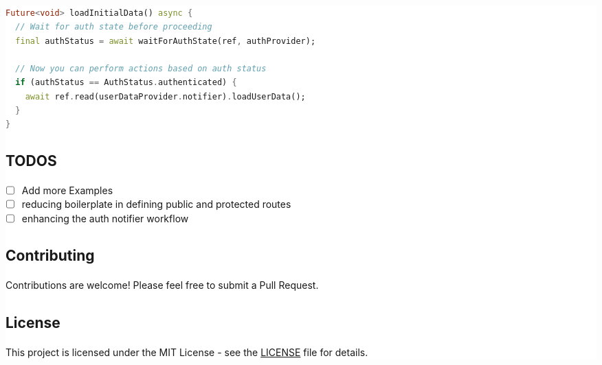 ```dart
Future<void> loadInitialData() async {
  // Wait for auth state before proceeding
  final authStatus = await waitForAuthState(ref, authProvider);
  
  // Now you can perform actions based on auth status
  if (authStatus == AuthStatus.authenticated) {
    await ref.read(userDataProvider.notifier).loadUserData();
  }
}
```

## TODOS

- [ ] Add more Examples
- [ ] reducing boilerplate in defining public and protected routes
- [ ] enhancing the auth notifier workflow

## Contributing

Contributions are welcome! Please feel free to submit a Pull Request.

## License

This project is licensed under the MIT License - see the [LICENSE](LICENSE) file for details.
